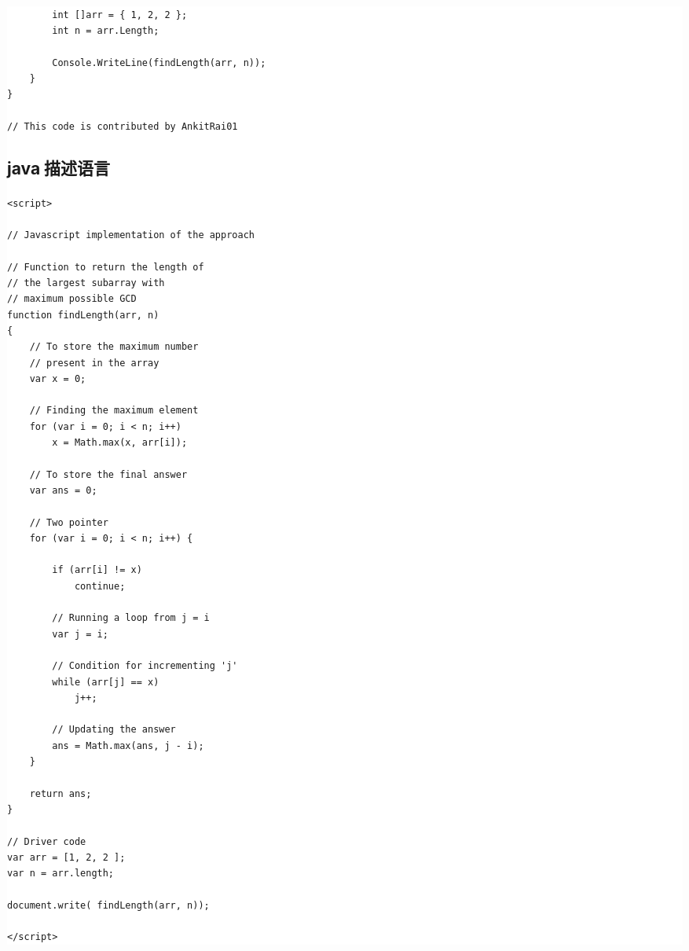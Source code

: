 ```
        int []arr = { 1, 2, 2 };
        int n = arr.Length;

        Console.WriteLine(findLength(arr, n));
    }
}

// This code is contributed by AnkitRai01
```

## java 描述语言

```
<script>

// Javascript implementation of the approach

// Function to return the length of
// the largest subarray with
// maximum possible GCD
function findLength(arr, n)
{
    // To store the maximum number
    // present in the array
    var x = 0;

    // Finding the maximum element
    for (var i = 0; i < n; i++)
        x = Math.max(x, arr[i]);

    // To store the final answer
    var ans = 0;

    // Two pointer
    for (var i = 0; i < n; i++) {

        if (arr[i] != x)
            continue;

        // Running a loop from j = i
        var j = i;

        // Condition for incrementing 'j'
        while (arr[j] == x)
            j++;

        // Updating the answer
        ans = Math.max(ans, j - i);
    }

    return ans;
}

// Driver code
var arr = [1, 2, 2 ];
var n = arr.length;

document.write( findLength(arr, n));

</script>
```
